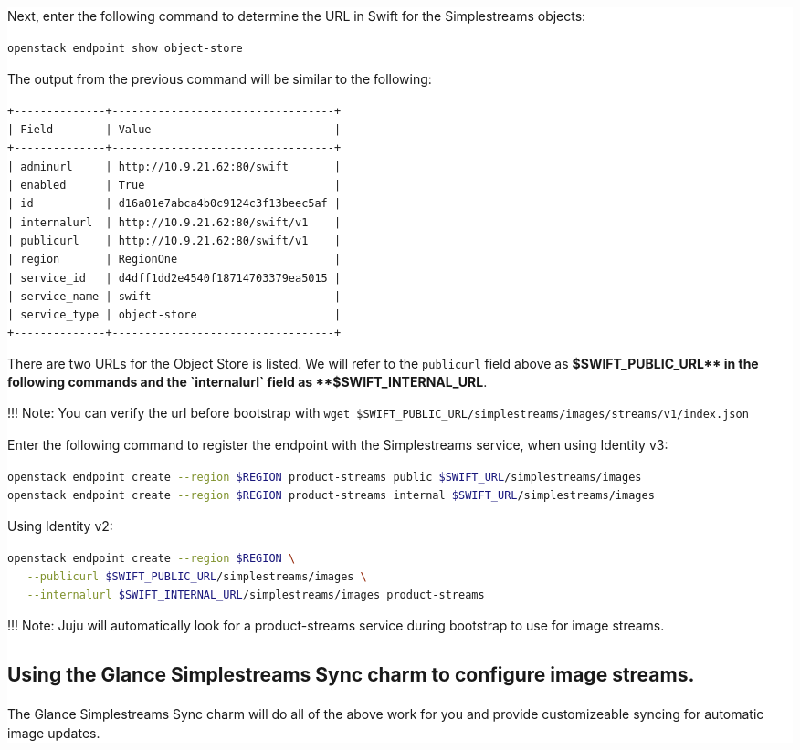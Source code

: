 Next, enter the following command to determine the URL in Swift for the Simplestreams objects:

```bash
openstack endpoint show object-store
```

The output from the previous command will be similar to the following:

```no-output
+--------------+----------------------------------+
| Field        | Value                            |
+--------------+----------------------------------+
| adminurl     | http://10.9.21.62:80/swift       |
| enabled      | True                             |
| id           | d16a01e7abca4b0c9124c3f13beec5af |
| internalurl  | http://10.9.21.62:80/swift/v1    |
| publicurl    | http://10.9.21.62:80/swift/v1    |
| region       | RegionOne                        |
| service_id   | d4dff1dd2e4540f18714703379ea5015 |
| service_name | swift                            |
| service_type | object-store                     |
+--------------+----------------------------------+
```

There are two URLs for the Object Store is listed.  We will refer to the
`publicurl` field above as **$SWIFT_PUBLIC_URL** in the following commands
and the `internalurl` field as **$SWIFT_INTERNAL_URL**.

!!! Note: 
    You can verify the url before bootstrap with
    `wget $SWIFT_PUBLIC_URL/simplestreams/images/streams/v1/index.json`

Enter the following command to register the endpoint with the Simplestreams
service, when using Identity v3:

```bash
openstack endpoint create --region $REGION product-streams public $SWIFT_URL/simplestreams/images
openstack endpoint create --region $REGION product-streams internal $SWIFT_URL/simplestreams/images
```

Using Identity v2:

```bash
openstack endpoint create --region $REGION \
   --publicurl $SWIFT_PUBLIC_URL/simplestreams/images \
   --internalurl $SWIFT_INTERNAL_URL/simplestreams/images product-streams
```

!!! Note: 
    Juju will automatically look for a product-streams service during
    bootstrap to use for image streams.

## Using the Glance Simplestreams Sync charm to configure image streams.

The Glance Simplestreams Sync charm will do all of the above work for you and
provide customizeable syncing for automatic image updates.

